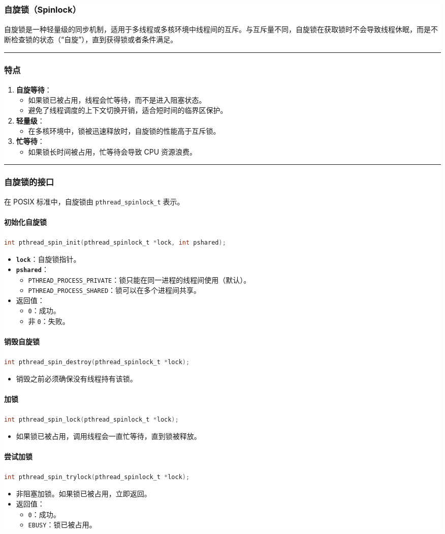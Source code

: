 ### **自旋锁（Spinlock）**

自旋锁是一种轻量级的同步机制，适用于多线程或多核环境中线程间的互斥。与互斥量不同，自旋锁在获取锁时不会导致线程休眠，而是不断检查锁的状态（“自旋”），直到获得锁或者条件满足。

---

### **特点**
1. **自旋等待**：
   - 如果锁已被占用，线程会忙等待，而不是进入阻塞状态。
   - 避免了线程调度的上下文切换开销，适合短时间的临界区保护。
2. **轻量级**：
   - 在多核环境中，锁被迅速释放时，自旋锁的性能高于互斥锁。
3. **忙等待**：
   - 如果锁长时间被占用，忙等待会导致 CPU 资源浪费。

---

### **自旋锁的接口**

在 POSIX 标准中，自旋锁由 `pthread_spinlock_t` 表示。

#### **初始化自旋锁**
```c
int pthread_spin_init(pthread_spinlock_t *lock, int pshared);
```
- **`lock`**：自旋锁指针。
- **`pshared`**：
  - `PTHREAD_PROCESS_PRIVATE`：锁只能在同一进程的线程间使用（默认）。
  - `PTHREAD_PROCESS_SHARED`：锁可以在多个进程间共享。
- 返回值：
  - `0`：成功。
  - 非 `0`：失败。

#### **销毁自旋锁**
```c
int pthread_spin_destroy(pthread_spinlock_t *lock);
```
- 销毁之前必须确保没有线程持有该锁。

#### **加锁**
```c
int pthread_spin_lock(pthread_spinlock_t *lock);
```
- 如果锁已被占用，调用线程会一直忙等待，直到锁被释放。

#### **尝试加锁**
```c
int pthread_spin_trylock(pthread_spinlock_t *lock);
```
- 非阻塞加锁。如果锁已被占用，立即返回。
- 返回值：
  - `0`：成功。
  - `EBUSY`：锁已被占用。
